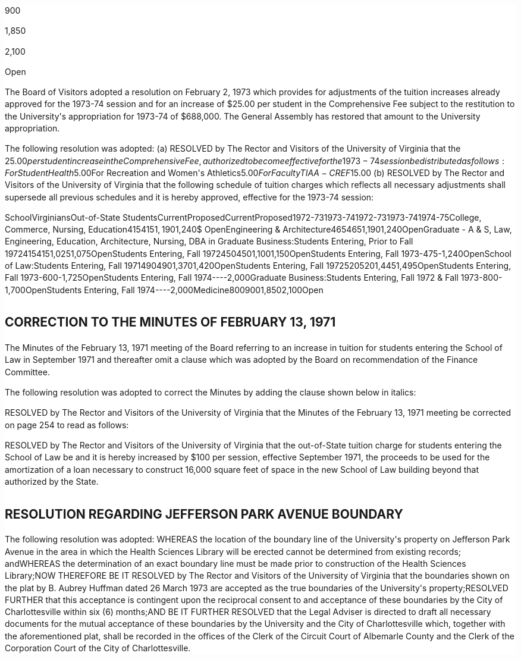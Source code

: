 900

1,850

2,100

Open

The Board of Visitors adopted a resolution on February 2, 1973 which provides for adjustments of the tuition increases already approved for the 1973-74 session and for an increase of $25.00 per student in the Comprehensive Fee subject to the restitution to the University's appropriation for 1973-74 of $688,000. The General Assembly has restored that amount to the University appropriation.

The following resolution was adopted: (a) RESOLVED by The Rector and Visitors of the University of Virginia that the $25.00 per student increase in the Comprehensive Fee, authorized to become effective for the 1973-74 session be distributed as follows: For Student Health$5.00For Recreation and Women's Athletics$5.00For Faculty TIAA-CREF$15.00 (b) RESOLVED by The Rector and Visitors of the University of Virginia that the following schedule of tuition charges which reflects all necessary adjustments shall supersede all previous schedules and it is hereby approved, effective for the 1973-74 session:

SchoolVirginiansOut-of-State StudentsCurrentProposedCurrentProposed1972-731973-741972-731973-741974-75College, Commerce, Nursing, Education$415$415$1,190$1,240$ OpenEngineering & Architecture4654651,1901,240OpenGraduate - A & S, Law, Engineering, Education, Architecture, Nursing, DBA in Graduate Business:Students Entering, Prior to Fall 19724154151,0251,075OpenStudents Entering, Fall 19724504501,1001,150OpenStudents Entering, Fall 1973-475-1,240OpenSchool of Law:Students Entering, Fall 19714904901,3701,420OpenStudents Entering, Fall 19725205201,4451,495OpenStudents Entering, Fall 1973-600-1,725OpenStudents Entering, Fall 1974----2,000Graduate Business:Students Entering, Fall 1972 & Fall 1973-800-1,700OpenStudents Entering, Fall 1974----2,000Medicine8009001,8502,100Open

CORRECTION TO THE MINUTES OF FEBRUARY 13, 1971
----------------------------------------------

The Minutes of the February 13, 1971 meeting of the Board referring to an increase in tuition for students entering the School of Law in September 1971 and thereafter omit a clause which was adopted by the Board on recommendation of the Finance Committee.

The following resolution was adopted to correct the Minutes by adding the clause shown below in italics:

RESOLVED by The Rector and Visitors of the University of Virginia that the Minutes of the February 13, 1971 meeting be corrected on page 254 to read as follows:

RESOLVED by The Rector and Visitors of the University of Virginia that the out-of-State tuition charge for students entering the School of Law be and it is hereby increased by $100 per session, effective September 1971, the proceeds to be used for the amortization of a loan necessary to construct 16,000 square feet of space in the new School of Law building beyond that authorized by the State.

RESOLUTION REGARDING JEFFERSON PARK AVENUE BOUNDARY
---------------------------------------------------

The following resolution was adopted: WHEREAS the location of the boundary line of the University's property on Jefferson Park Avenue in the area in which the Health Sciences Library will be erected cannot be determined from existing records; andWHEREAS the determination of an exact boundary line must be made prior to construction of the Health Sciences Library;NOW THEREFORE BE IT RESOLVED by The Rector and Visitors of the University of Virginia that the boundaries shown on the plat by B. Aubrey Huffman dated 26 March 1973 are accepted as the true boundaries of the University's property;RESOLVED FURTHER that this acceptance is contingent upon the reciprocal consent to and acceptance of these boundaries by the City of Charlottesville within six (6) months;AND BE IT FURTHER RESOLVED that the Legal Adviser is directed to draft all necessary documents for the mutual acceptance of these boundaries by the University and the City of Charlottesville which, together with the aforementioned plat, shall be recorded in the offices of the Clerk of the Circuit Court of Albemarle County and the Clerk of the Corporation Court of the City of Charlottesville.
